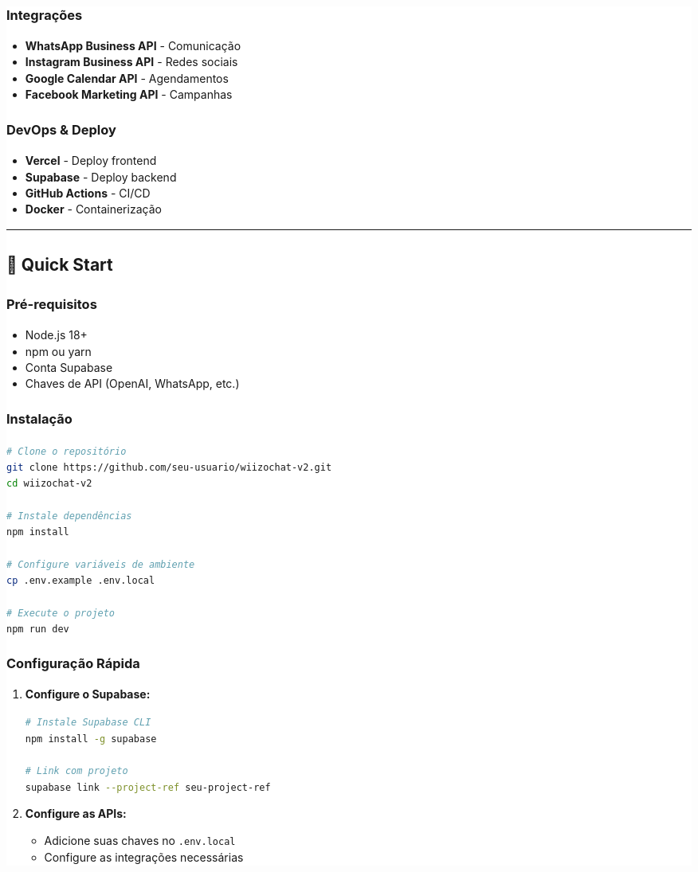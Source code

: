 ### **Integrações**
- **WhatsApp Business API** - Comunicação
- **Instagram Business API** - Redes sociais
- **Google Calendar API** - Agendamentos
- **Facebook Marketing API** - Campanhas

### **DevOps & Deploy**
- **Vercel** - Deploy frontend
- **Supabase** - Deploy backend
- **GitHub Actions** - CI/CD
- **Docker** - Containerização

---

## 🚀 Quick Start

### **Pré-requisitos**
- Node.js 18+
- npm ou yarn
- Conta Supabase
- Chaves de API (OpenAI, WhatsApp, etc.)

### **Instalação**

```bash
# Clone o repositório
git clone https://github.com/seu-usuario/wiizochat-v2.git
cd wiizochat-v2

# Instale dependências
npm install

# Configure variáveis de ambiente
cp .env.example .env.local

# Execute o projeto
npm run dev
```

### **Configuração Rápida**

1. **Configure o Supabase:**
   ```bash
   # Instale Supabase CLI
   npm install -g supabase
   
   # Link com projeto
   supabase link --project-ref seu-project-ref
   ```

2. **Configure as APIs:**
   - Adicione suas chaves no `.env.local`
   - Configure as integrações necessárias
